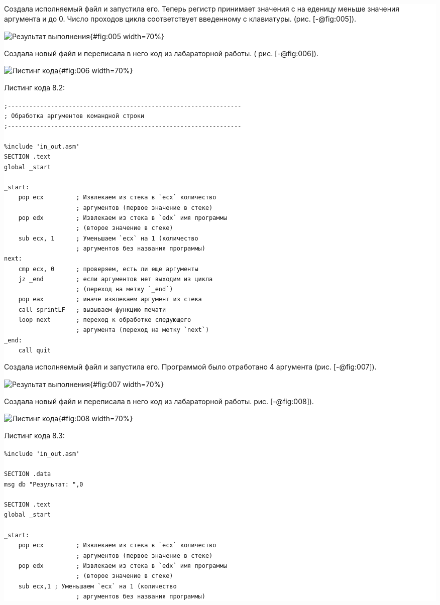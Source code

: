 Создала исполняемый файл и запустила его. Теперь регистр принимает значения с на еденицу меньше значения аргумента и до 0. Число проходов цикла соответствует введенному с клавиатуры. (рис. [-@fig:005]).

![Результат выполнения](image/5.png){#fig:005 width=70%}

Создала новый файл и переписала в него код из лабараторной работы. ( рис. [-@fig:006]).

![Листинг кода](image/6.png){#fig:006 width=70%}

Листинг кода 8.2:

```
;-----------------------------------------------------------------
; Обработка аргументов командной строки
;-----------------------------------------------------------------

%include 'in_out.asm'
SECTION .text
global _start

_start:
	pop ecx         ; Извлекаем из стека в `ecx` количество
		            ; аргументов (первое значение в стеке)
	pop edx         ; Извлекаем из стека в `edx` имя программы
		            ; (второе значение в стеке)
	sub ecx, 1      ; Уменьшаем `ecx` на 1 (количество
                    ; аргументов без названия программы)
next:
    cmp ecx, 0      ; проверяем, есть ли еще аргументы
    jz _end         ; если аргументов нет выходим из цикла
                    ; (переход на метку `_end`)
    pop eax         ; иначе извлекаем аргумент из стека
    call sprintLF   ; вызываем функцию печати
    loop next       ; переход к обработке следующего
                    ; аргумента (переход на метку `next`)
_end:
    call quit
```

Создала исполняемый файл и запустила его. Программой было отработано 4 аргумента (рис. [-@fig:007]).

![Результат выполнения](image/7.png){#fig:007 width=70%}

Создала новый файл и переписала в него код из лабараторной работы. рис. [-@fig:008]).

![Листинг кода](image/8.png){#fig:008 width=70%}

Листинг кода 8.3:

```
%include 'in_out.asm'

SECTION .data
msg db "Результат: ",0

SECTION .text
global _start

_start:
    pop ecx         ; Извлекаем из стека в `ecx` количество
                    ; аргументов (первое значение в стеке)
    pop edx         ; Извлекаем из стека в `edx` имя программы
                    ; (второе значение в стеке)
    sub ecx,1 ; Уменьшаем `ecx` на 1 (количество
                    ; аргументов без названия программы)
```